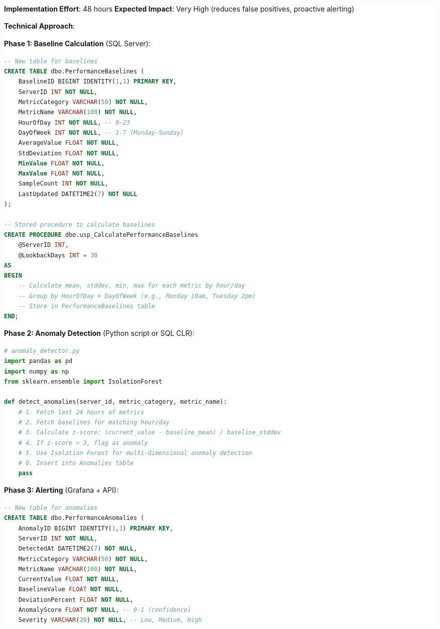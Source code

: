 **Implementation Effort**: 48 hours
**Expected Impact**: Very High (reduces false positives, proactive alerting)

**Technical Approach**:

**Phase 1: Baseline Calculation** (SQL Server):
```sql
-- New table for baselines
CREATE TABLE dbo.PerformanceBaselines (
    BaselineID BIGINT IDENTITY(1,1) PRIMARY KEY,
    ServerID INT NOT NULL,
    MetricCategory VARCHAR(50) NOT NULL,
    MetricName VARCHAR(100) NOT NULL,
    HourOfDay INT NOT NULL, -- 0-23
    DayOfWeek INT NOT NULL, -- 1-7 (Monday-Sunday)
    AverageValue FLOAT NOT NULL,
    StdDeviation FLOAT NOT NULL,
    MinValue FLOAT NOT NULL,
    MaxValue FLOAT NOT NULL,
    SampleCount INT NOT NULL,
    LastUpdated DATETIME2(7) NOT NULL
);

-- Stored procedure to calculate baselines
CREATE PROCEDURE dbo.usp_CalculatePerformanceBaselines
    @ServerID INT,
    @LookbackDays INT = 30
AS
BEGIN
    -- Calculate mean, stddev, min, max for each metric by hour/day
    -- Group by HourOfDay + DayOfWeek (e.g., Monday 10am, Tuesday 2pm)
    -- Store in PerformanceBaselines table
END;
```

**Phase 2: Anomaly Detection** (Python script or SQL CLR):
```python
# anomaly_detector.py
import pandas as pd
import numpy as np
from sklearn.ensemble import IsolationForest

def detect_anomalies(server_id, metric_category, metric_name):
    # 1. Fetch last 24 hours of metrics
    # 2. Fetch baselines for matching hour/day
    # 3. Calculate z-score: (current_value - baseline_mean) / baseline_stddev
    # 4. If z-score > 3, flag as anomaly
    # 5. Use Isolation Forest for multi-dimensional anomaly detection
    # 6. Insert into Anomalies table
    pass
```

**Phase 3: Alerting** (Grafana + API):
```sql
-- New table for anomalies
CREATE TABLE dbo.PerformanceAnomalies (
    AnomalyID BIGINT IDENTITY(1,1) PRIMARY KEY,
    ServerID INT NOT NULL,
    DetectedAt DATETIME2(7) NOT NULL,
    MetricCategory VARCHAR(50) NOT NULL,
    MetricName VARCHAR(100) NOT NULL,
    CurrentValue FLOAT NOT NULL,
    BaselineValue FLOAT NOT NULL,
    DeviationPercent FLOAT NOT NULL,
    AnomalyScore FLOAT NOT NULL, -- 0-1 (confidence)
    Severity VARCHAR(20) NOT NULL, -- Low, Medium, High
```
